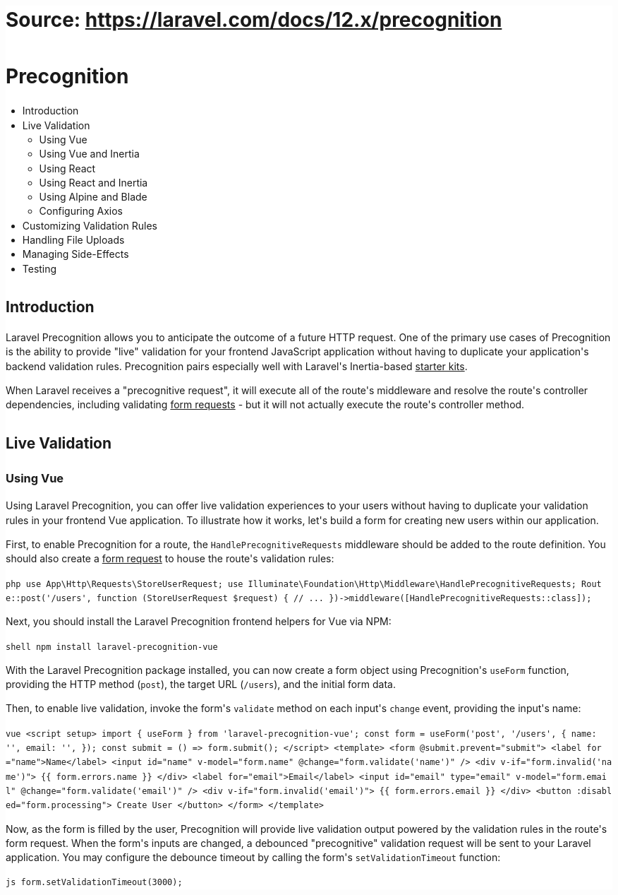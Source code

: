 # Source: https://laravel.com/docs/12.x/precognition

# Precognition

  * Introduction
  * Live Validation
    * Using Vue
    * Using Vue and Inertia
    * Using React
    * Using React and Inertia
    * Using Alpine and Blade
    * Configuring Axios
  * Customizing Validation Rules
  * Handling File Uploads
  * Managing Side-Effects
  * Testing



## Introduction

Laravel Precognition allows you to anticipate the outcome of a future HTTP request. One of the primary use cases of Precognition is the ability to provide "live" validation for your frontend JavaScript application without having to duplicate your application's backend validation rules. Precognition pairs especially well with Laravel's Inertia-based [starter kits](/docs/12.x/starter-kits).

When Laravel receives a "precognitive request", it will execute all of the route's middleware and resolve the route's controller dependencies, including validating [form requests](/docs/12.x/validation#form-request-validation) \- but it will not actually execute the route's controller method.

## Live Validation

### Using Vue

Using Laravel Precognition, you can offer live validation experiences to your users without having to duplicate your validation rules in your frontend Vue application. To illustrate how it works, let's build a form for creating new users within our application.

First, to enable Precognition for a route, the `HandlePrecognitiveRequests` middleware should be added to the route definition. You should also create a [form request](/docs/12.x/validation#form-request-validation) to house the route's validation rules:

```php use App\Http\Requests\StoreUserRequest; use Illuminate\Foundation\Http\Middleware\HandlePrecognitiveRequests; Route::post('/users', function (StoreUserRequest $request) { // ... })->middleware([HandlePrecognitiveRequests::class]); ``` 

Next, you should install the Laravel Precognition frontend helpers for Vue via NPM:

```shell npm install laravel-precognition-vue ``` 

With the Laravel Precognition package installed, you can now create a form object using Precognition's `useForm` function, providing the HTTP method (`post`), the target URL (`/users`), and the initial form data.

Then, to enable live validation, invoke the form's `validate` method on each input's `change` event, providing the input's name:

```vue <script setup> import { useForm } from 'laravel-precognition-vue'; const form = useForm('post', '/users', { name: '', email: '', }); const submit = () => form.submit(); </script> <template> <form @submit.prevent="submit"> <label for="name">Name</label> <input id="name" v-model="form.name" @change="form.validate('name')" /> <div v-if="form.invalid('name')"> {{ form.errors.name }} </div> <label for="email">Email</label> <input id="email" type="email" v-model="form.email" @change="form.validate('email')" /> <div v-if="form.invalid('email')"> {{ form.errors.email }} </div> <button :disabled="form.processing"> Create User </button> </form> </template> ``` 

Now, as the form is filled by the user, Precognition will provide live validation output powered by the validation rules in the route's form request. When the form's inputs are changed, a debounced "precognitive" validation request will be sent to your Laravel application. You may configure the debounce timeout by calling the form's `setValidationTimeout` function:

```js form.setValidationTimeout(3000); ``` 

```